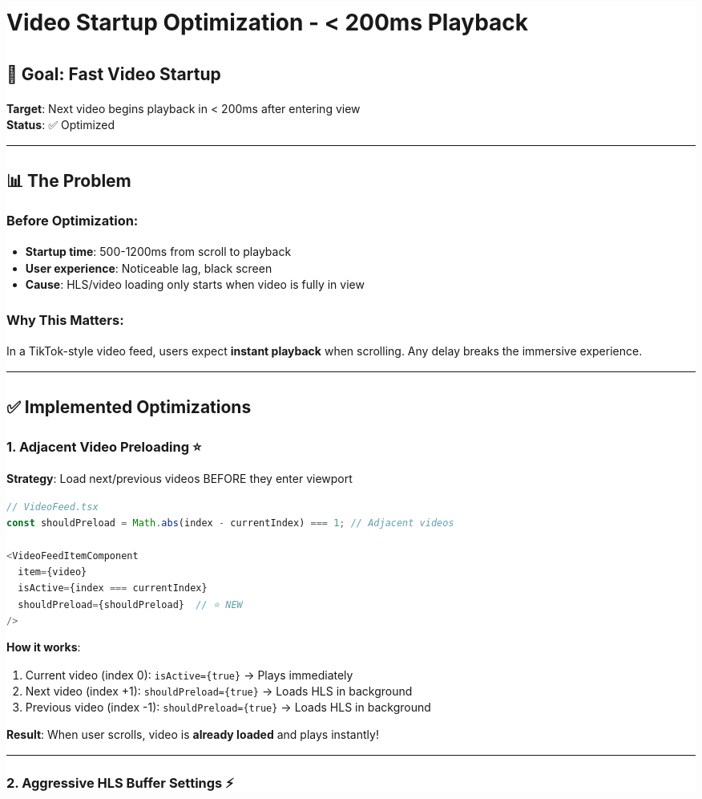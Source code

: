 # Video Startup Optimization - < 200ms Playback

## 🎯 Goal: Fast Video Startup

**Target**: Next video begins playback in < 200ms after entering view  
**Status**: ✅ Optimized

---

## 📊 The Problem

### Before Optimization:
- **Startup time**: 500-1200ms from scroll to playback
- **User experience**: Noticeable lag, black screen
- **Cause**: HLS/video loading only starts when video is fully in view

### Why This Matters:
In a TikTok-style video feed, users expect **instant playback** when scrolling. Any delay breaks the immersive experience.

---

## ✅ Implemented Optimizations

### 1. **Adjacent Video Preloading** ⭐

**Strategy**: Load next/previous videos BEFORE they enter viewport

```typescript
// VideoFeed.tsx
const shouldPreload = Math.abs(index - currentIndex) === 1; // Adjacent videos

<VideoFeedItemComponent
  item={video}
  isActive={index === currentIndex}
  shouldPreload={shouldPreload}  // ⭐ NEW
/>
```

**How it works**:
1. Current video (index 0): `isActive={true}` → Plays immediately
2. Next video (index +1): `shouldPreload={true}` → Loads HLS in background
3. Previous video (index -1): `shouldPreload={true}` → Loads HLS in background

**Result**: When user scrolls, video is **already loaded** and plays instantly!

---

### 2. **Aggressive HLS Buffer Settings** ⚡
